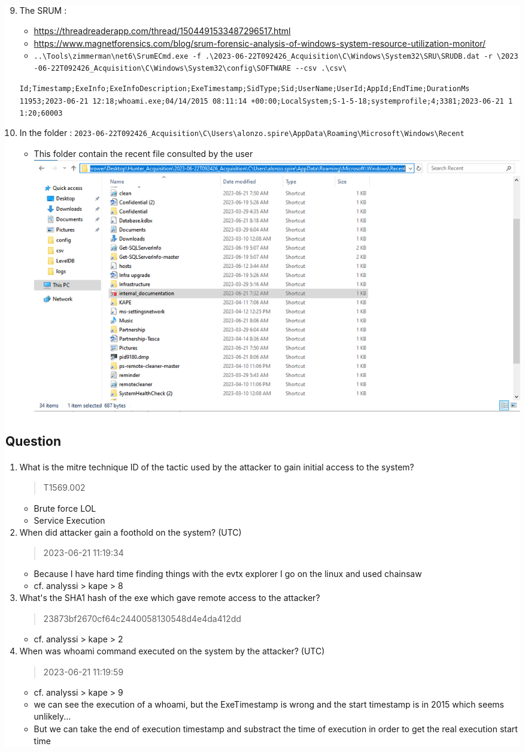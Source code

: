 9. The SRUM :
    - https://threadreaderapp.com/thread/1504491533487296517.html
    - https://www.magnetforensics.com/blog/srum-forensic-analysis-of-windows-system-resource-utilization-monitor/
    - `..\Tools\zimmerman\net6\SrumECmd.exe -f .\2023-06-22T092426_Acquisition\C\Windows\System32\SRU\SRUDB.dat -r \2023-06-22T092426_Acquisition\C\Windows\System32\config\SOFTWARE --csv .\csv\`
    ```
    Id;Timestamp;ExeInfo;ExeInfoDescription;ExeTimestamp;SidType;Sid;UserName;UserId;AppId;EndTime;DurationMs
    11953;2023-06-21 12:18;whoami.exe;04/14/2015 08:11:14 +00:00;LocalSystem;S-1-5-18;systemprofile;4;3381;2023-06-21 11:20;60003
    ```

10. In the folder : `2023-06-22T092426_Acquisition\C\Users\alonzo.spire\AppData\Roaming\Microsoft\Windows\Recent`
    - This folder contain the recent file consulted by the user
    ![recent file](../../img/hunter/05_recent_file.png)

## Question
1. What is the mitre technique ID of the tactic used by the attacker to gain initial access to the system?
    > T1569.002
    - Brute force LOL
    - Service Execution
2. When did attacker gain a foothold on the system? (UTC)
    > 2023-06-21 11:19:34
    - Because I have hard time finding things with the evtx explorer I go on the linux and used chainsaw
    - cf. analyssi > kape > 8
3. What's the SHA1 hash of the exe which gave remote access to the attacker?
    > 23873bf2670cf64c2440058130548d4e4da412dd
    - cf. analyssi > kape > 2
4. When was whoami command executed on the system by the attacker? (UTC)
    > 2023-06-21 11:19:59
    - cf. analyssi > kape > 9
    - we can see the execution of a whoami, but the ExeTimestamp is wrong and the start timestamp is in 2015 which seems unlikely...
    - But we can take the end of execution timestamp and substract the time of execution in order to get the real execution start time